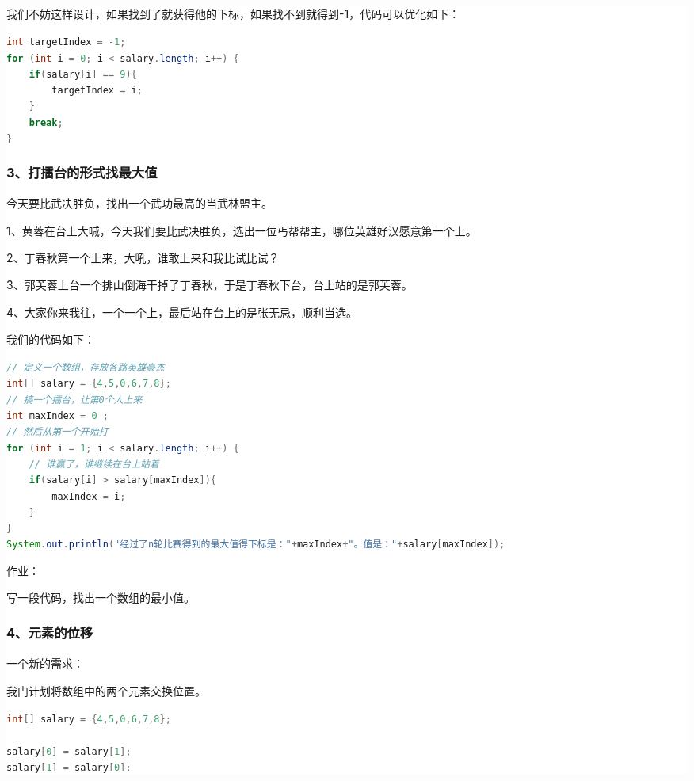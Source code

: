 我们不妨这样设计，如果找到了就获得他的下标，如果找不到就得到-1，代码可以优化如下：

```java
int targetIndex = -1;
for (int i = 0; i < salary.length; i++) {
    if(salary[i] == 9){
        targetIndex = i;
    }
    break;
}
```

### 3、打擂台的形式找最大值

今天要比武决胜负，找出一个武功最高的当武林盟主。

1、黄蓉在台上大喊，今天我们要比武决胜负，选出一位丐帮帮主，哪位英雄好汉愿意第一个上。

2、丁春秋第一个上来，大吼，谁敢上来和我比试比试？

3、郭芙蓉上台一个排山倒海干掉了丁春秋，于是丁春秋下台，台上站的是郭芙蓉。

4、大家你来我往，一个一个上，最后站在台上的是张无忌，顺利当选。

我们的代码如下：

```java
// 定义一个数组，存放各路英雄豪杰
int[] salary = {4,5,0,6,7,8};
// 搞一个擂台，让第0个人上来
int maxIndex = 0 ;
// 然后从第一个开始打
for (int i = 1; i < salary.length; i++) {
    // 谁赢了，谁继续在台上站着
    if(salary[i] > salary[maxIndex]){
        maxIndex = i;
    }
}
System.out.println("经过了n轮比赛得到的最大值得下标是："+maxIndex+"。值是："+salary[maxIndex]);
```

作业：

写一段代码，找出一个数组的最小值。

### 4、元素的位移

一个新的需求：

我门计划将数组中的两个元素交换位置。

```java
int[] salary = {4,5,0,6,7,8};

salary[0] = salary[1];
salary[1] = salary[0];
```
